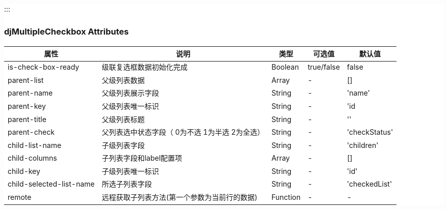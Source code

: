 :::

### djMultipleCheckbox Attributes
| 属性 | 说明 | 类型 | 可选值 | 默认值 |
| --- | --- | --- | --- | --- |
| is-check-box-ready | 级联复选框数据初始化完成 | Boolean | true/false | false |
| parent-list | 父级列表数据 | Array | - | [] |
| parent-name | 父级列表展示字段 | String | - | 'name' |
| parent-key | 父级列表唯一标识 | String | - | 'id |
| parent-title | 父级列表标题 | String | - | '' |
| parent-check | 父列表选中状态字段（ 0为不选 1为半选 2为全选） | String | - | 'checkStatus' |
| child-list-name | 子级列表字段 | String | - | 'children' |
| child-columns | 子列表字段和label配置项 | Array | - | [] |
| child-key | 子级列表唯一标识 | String | - | 'id' |
| child-selected-list-name | 所选子列表字段 | String | - | 'checkedList' |
| remote | 远程获取子列表方法(第一个参数为当前行的数据) | Function | - | - |
